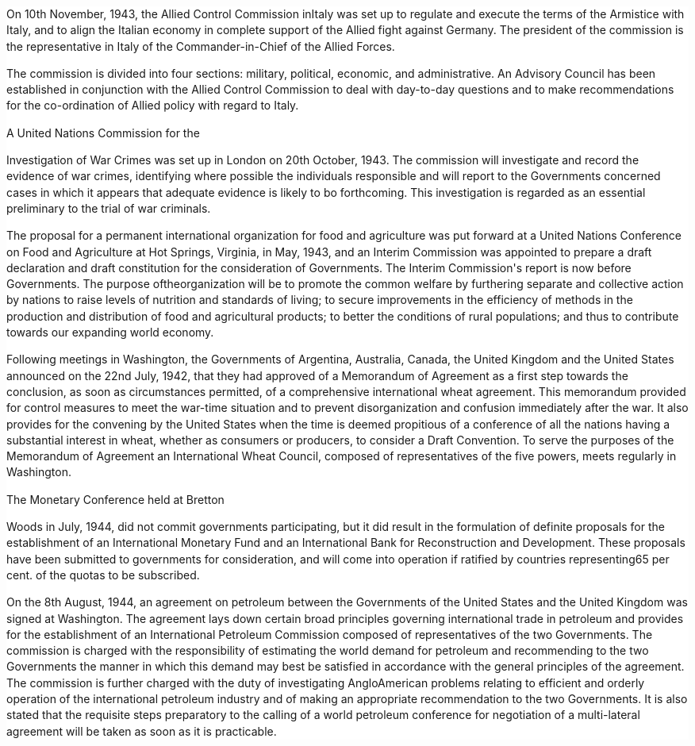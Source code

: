 On 10th November, 1943, the Allied Control Commission inItaly was set up to regulate and execute the terms of the Armistice with Italy, and to align the Italian economy in complete support of the Allied fight against Germany. The  president  of the commission is the representative in Italy of the Commander-in-Chief of the Allied Forces. 

The commission is divided into four sections: military, political, economic, and administrative. An Advisory Council has been established in conjunction with the Allied Control Commission to deal with day-to-day questions and to make recommendations for the co-ordination of Allied policy with regard to Italy. 

A United Nations Commission for the 

Investigation of War Crimes was set up in London on 20th October, 1943. The commission will investigate and record the evidence of war crimes, identifying where possible the individuals responsible and will report to the Governments concerned cases in which it appears that adequate evidence is likely to bo forthcoming. This investigation is regarded as an essential preliminary to the trial of war criminals. 

The proposal for a permanent international organization for food and agriculture was put forward at a United Nations Conference on Food and Agriculture at Hot Springs, Virginia, in May, 1943, and an Interim Commission was appointed to prepare a draft declaration and draft constitution for the consideration of Governments. The Interim Commission's report is now before Governments. The purpose oftheorganization will be to promote the common welfare by furthering separate and collective action by nations to raise levels of nutrition and standards of living; to secure improvements in the efficiency of methods in the production and distribution of food and agricultural products; to better the conditions of rural populations; and thus to contribute towards our expanding world economy. 

Following meetings in Washington, the Governments of Argentina, Australia, Canada, the United Kingdom and the United States announced on the 22nd July, 1942, that they had approved of a Memorandum of Agreement as a first step towards the conclusion, as soon as circumstances permitted, of a comprehensive international wheat agreement. This memorandum provided for control measures to meet the war-time situation and to prevent disorganization and confusion immediately after the war. It also provides for the convening by the United States when the time is deemed propitious of a conference of all the nations having a substantial interest in wheat, whether as consumers or producers, to consider a Draft Convention. To serve the purposes of the Memorandum of Agreement an International Wheat Council, composed of representatives of the five powers, meets regularly in Washington. 

The Monetary Conference held at Bretton 

Woods in July, 1944, did not commit governments participating, but it did result in the formulation of definite proposals for the establishment of an International Monetary Fund and an International Bank for Reconstruction and Development. These proposals have been submitted to governments for consideration, and will come into operation if ratified by countries representing65 per cent. of the quotas to be subscribed. 

On the 8th August, 1944, an agreement on petroleum between the Governments of the United States and the United Kingdom was signed at Washington. The agreement lays down certain broad principles governing international trade in petroleum and provides for the establishment of an International Petroleum Commission composed of representatives of the two Governments. The commission is charged with the responsibility of estimating the world demand for petroleum and recommending to the two Governments the manner in which this demand may best be satisfied in accordance with the general principles of the agreement. The commission is further charged with the duty of investigating AngloAmerican problems relating to efficient and orderly operation of the international petroleum industry and of making an appropriate recommendation to the two Governments. It is also stated that the requisite steps preparatory to the calling of a world petroleum conference for negotiation of a multi-lateral agreement will be taken as soon as it is practicable. 
